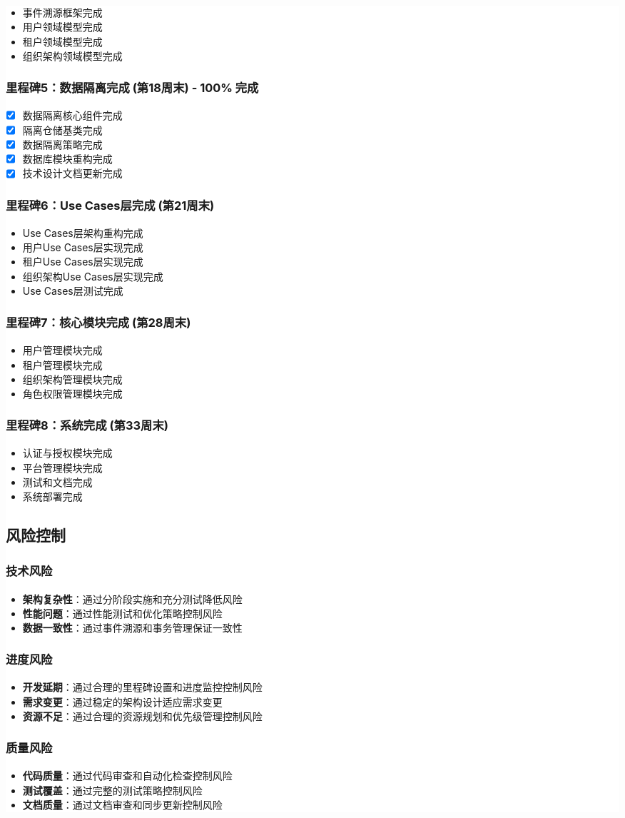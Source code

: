 - 事件溯源框架完成
- 用户领域模型完成
- 租户领域模型完成
- 组织架构领域模型完成

### 里程碑5：数据隔离完成 (第18周末) - 100% 完成

- [x] 数据隔离核心组件完成
- [x] 隔离仓储基类完成
- [x] 数据隔离策略完成
- [x] 数据库模块重构完成
- [x] 技术设计文档更新完成

### 里程碑6：Use Cases层完成 (第21周末)

- Use Cases层架构重构完成
- 用户Use Cases层实现完成
- 租户Use Cases层实现完成
- 组织架构Use Cases层实现完成
- Use Cases层测试完成

### 里程碑7：核心模块完成 (第28周末)

- 用户管理模块完成
- 租户管理模块完成
- 组织架构管理模块完成
- 角色权限管理模块完成

### 里程碑8：系统完成 (第33周末)

- 认证与授权模块完成
- 平台管理模块完成
- 测试和文档完成
- 系统部署完成

## 风险控制

### 技术风险

- **架构复杂性**：通过分阶段实施和充分测试降低风险
- **性能问题**：通过性能测试和优化策略控制风险
- **数据一致性**：通过事件溯源和事务管理保证一致性

### 进度风险

- **开发延期**：通过合理的里程碑设置和进度监控控制风险
- **需求变更**：通过稳定的架构设计适应需求变更
- **资源不足**：通过合理的资源规划和优先级管理控制风险

### 质量风险

- **代码质量**：通过代码审查和自动化检查控制风险
- **测试覆盖**：通过完整的测试策略控制风险
- **文档质量**：通过文档审查和同步更新控制风险
